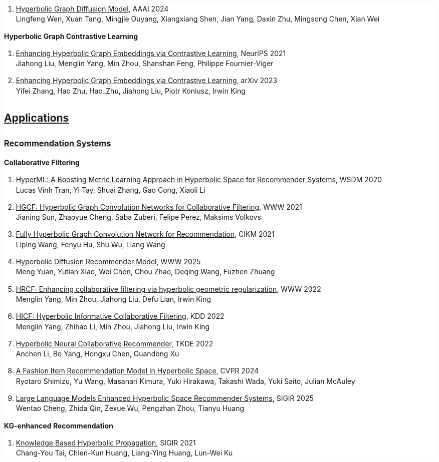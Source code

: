 1. [Hyperbolic Graph Diffusion Model](https://arxiv.org/abs/2306.07618), AAAI 2024 \
Lingfeng Wen, Xuan Tang, Mingjie Ouyang, Xiangxiang Shen, Jian Yang, Daxin Zhu, Mingsong Chen, Xian Wei

**Hyperbolic Graph Contrastive Learning**

1. [Enhancing Hyperbolic Graph Embeddings via Contrastive Learning](https://arxiv.org/abs/2201.08554), NeurIPS 2021 \
Jiahong Liu, Menglin Yang, Min Zhou, Shanshan Feng, Philippe Fournier-Viger

1. [Enhancing Hyperbolic Graph Embeddings via Contrastive Learning](https://openreview.net/forum?id=Iy0WQ0c75x), arXiv 2023 \
Yifei Zhang, Hao Zhu, Hao_Zhu, Jiahong Liu, Piotr Koniusz, Irwin King

## [Applications](#content)

### [Recommendation Systems](#content)

**Collaborative Filtering**
1. [HyperML: A Boosting Metric Learning Approach in Hyperbolic Space for Recommender Systems](https://dl.acm.org/doi/10.1145/3336191.3371850), WSDM 2020 \
Lucas Vinh Tran, Yi Tay, Shuai Zhang, Gao Cong, Xiaoli Li

1. [HGCF: Hyperbolic Graph Convolution Networks for Collaborative Filtering](https://dl.acm.org/doi/10.1145/3442381.3450101), WWW 2021 \
Jianing Sun, Zhaoyue Cheng, Saba Zuberi, Felipe Perez, Maksims Volkovs

1. [Fully Hyperbolic Graph Convolution Network for Recommendation](https://arxiv.org/abs/2108.04607), CIKM 2021 \
Liping Wang, Fenyu Hu, Shu Wu, Liang Wang

1. [Hyperbolic Diffusion Recommender Model](https://dl.acm.org/doi/10.1145/3696410.3714873), WWW 2025 \
Meng Yuan, Yutian Xiao, Wei Chen, Chou Zhao, Deqing Wang, Fuzhen Zhuang

1. [HRCF: Enhancing collaborative filtering via hyperbolic geometric regularization](https://arxiv.org/abs/2204.08176), WWW 2022 \
Menglin Yang, Min Zhou, Jiahong Liu, Defu Lian, Irwin King

1. [HICF: Hyperbolic Informative Collaborative Filtering](https://arxiv.org/abs/2207.09051), KDD 2022 \
Menglin Yang, Zhihao Li, Min Zhou, Jiahong Liu, Irwin King

1. [Hyperbolic Neural Collaborative Recommender](https://arxiv.org/abs/2104.07414), TKDE 2022 \
Anchen Li, Bo Yang, Hongxu Chen, Guandong Xu

1. [A Fashion Item Recommendation Model in Hyperbolic Space](https://arxiv.org/abs/2409.02599), CVPR 2024 \
Ryotaro Shimizu, Yu Wang, Masanari Kimura, Yuki Hirakawa, Takashi Wada, Yuki Saito, Julian McAuley

1. [Large Language Models Enhanced Hyperbolic Space Recommender Systems](https://arxiv.org/abs/2504.05694), SIGIR 2025 \
Wentao Cheng, Zhida Qin, Zexue Wu, Pengzhan Zhou, Tianyu Huang

**KG-enhanced Recommendation**
1. [Knowledge Based Hyperbolic Propagation](https://dl.acm.org/doi/10.1145/3404835.3462980), SIGIR 2021 \
Chang-You Tai, Chien-Kun Huang, Liang-Ying Huang, Lun-Wei Ku
